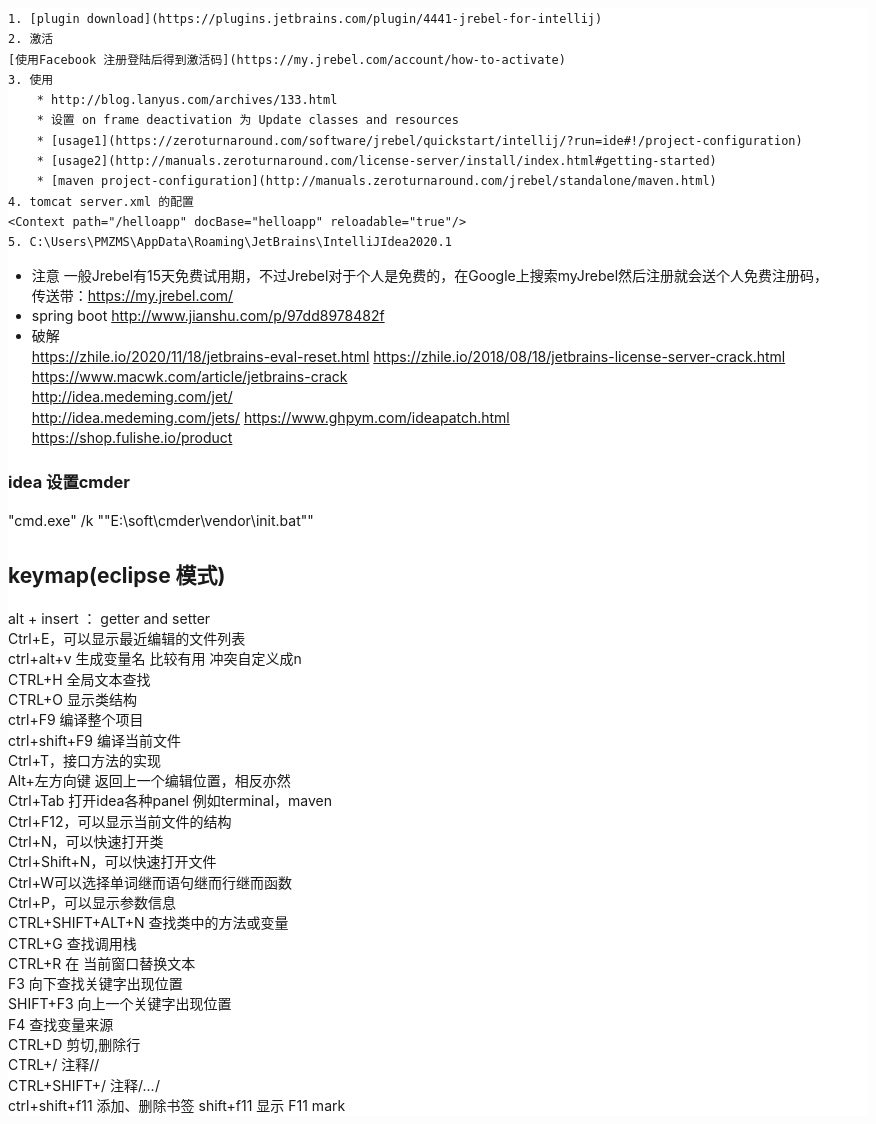     1. [plugin download](https://plugins.jetbrains.com/plugin/4441-jrebel-for-intellij)
    2. 激活 
    [使用Facebook 注册登陆后得到激活码](https://my.jrebel.com/account/how-to-activate)
    3. 使用
        * http://blog.lanyus.com/archives/133.html
        * 设置 on frame deactivation 为 Update classes and resources
        * [usage1](https://zeroturnaround.com/software/jrebel/quickstart/intellij/?run=ide#!/project-configuration)  
        * [usage2](http://manuals.zeroturnaround.com/license-server/install/index.html#getting-started)  
        * [maven project-configuration](http://manuals.zeroturnaround.com/jrebel/standalone/maven.html)     
    4. tomcat server.xml 的配置
    <Context path="/helloapp" docBase="helloapp" reloadable="true"/>
    5. C:\Users\PMZMS\AppData\Roaming\JetBrains\IntelliJIdea2020.1 
* 注意
一般Jrebel有15天免费试用期，不过Jrebel对于个人是免费的，在Google上搜索myJrebel然后注册就会送个人免费注册码，   
传送带：https://my.jrebel.com/
* spring boot
http://www.jianshu.com/p/97dd8978482f
* 破解  
    https://zhile.io/2020/11/18/jetbrains-eval-reset.html
    https://zhile.io/2018/08/18/jetbrains-license-server-crack.html  
    https://www.macwk.com/article/jetbrains-crack  
    http://idea.medeming.com/jet/  
    http://idea.medeming.com/jets/ 
    https://www.ghpym.com/ideapatch.html  
    https://shop.fulishe.io/product

### idea 设置cmder

"cmd.exe" /k ""E:\soft\cmder\vendor\init.bat""

## keymap(eclipse 模式)  

alt + insert ： getter and setter    
Ctrl+E，可以显示最近编辑的文件列表  
ctrl+alt+v 生成变量名 比较有用 冲突自定义成n  
CTRL+H 全局文本查找  
CTRL+O 显示类结构  
ctrl+F9 编译整个项目  
ctrl+shift+F9 编译当前文件  
Ctrl+T，接口方法的实现  
Alt+左方向键 返回上一个编辑位置，相反亦然  
Ctrl+Tab 打开idea各种panel 例如terminal，maven   
Ctrl+F12，可以显示当前文件的结构    
Ctrl+N，可以快速打开类  
Ctrl+Shift+N，可以快速打开文件  
Ctrl+W可以选择单词继而语句继而行继而函数  
Ctrl+P，可以显示参数信息  
CTRL+SHIFT+ALT+N 查找类中的方法或变量  
CTRL+G 查找调用栈  
CTRL+R 在 当前窗口替换文本  
F3 向下查找关键字出现位置  
SHIFT+F3 向上一个关键字出现位置  
F4 查找变量来源  
CTRL+D 剪切,删除行   
CTRL+/ 注释//  
CTRL+SHIFT+/ 注释/*...*/  
ctrl+shift+f11 添加、删除书签
shift+f11 显示
F11 mark  
